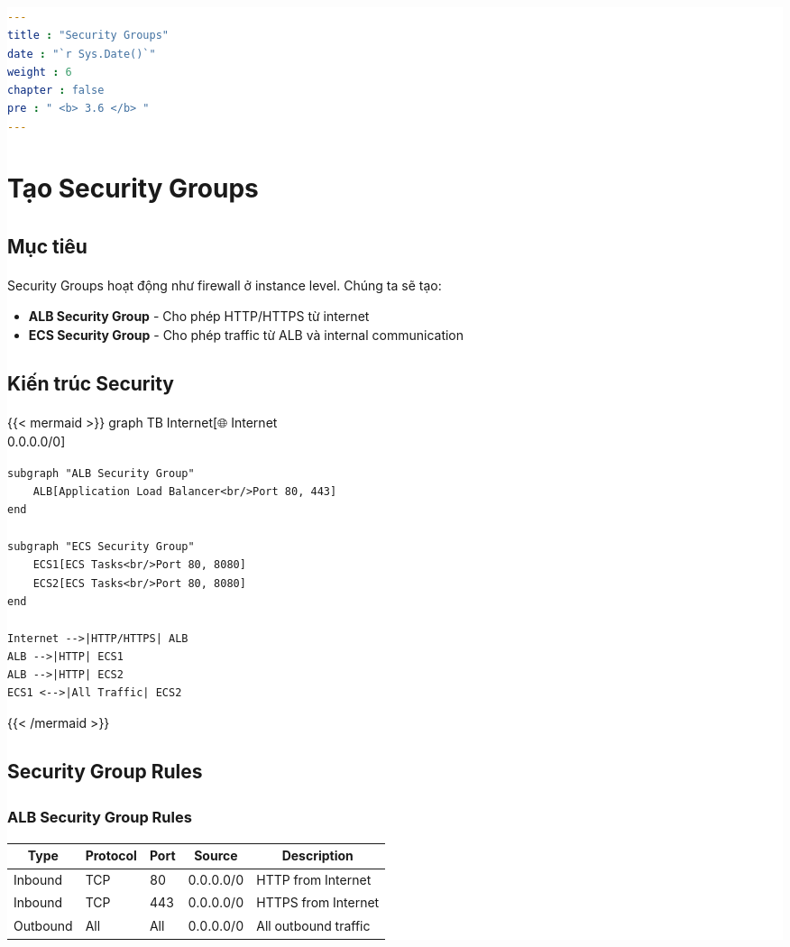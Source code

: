 ```yaml
---
title : "Security Groups"
date : "`r Sys.Date()`"
weight : 6
chapter : false
pre : " <b> 3.6 </b> "
---
```


# Tạo Security Groups

## Mục tiêu

Security Groups hoạt động như firewall ở instance level. Chúng ta sẽ tạo:
- **ALB Security Group** - Cho phép HTTP/HTTPS từ internet
- **ECS Security Group** - Cho phép traffic từ ALB và internal communication

## Kiến trúc Security

{{< mermaid >}}
graph TB
    Internet[🌐 Internet<br/>0.0.0.0/0]
    
    subgraph "ALB Security Group"
        ALB[Application Load Balancer<br/>Port 80, 443]
    end
    
    subgraph "ECS Security Group"
        ECS1[ECS Tasks<br/>Port 80, 8080]
        ECS2[ECS Tasks<br/>Port 80, 8080]
    end
    
    Internet -->|HTTP/HTTPS| ALB
    ALB -->|HTTP| ECS1
    ALB -->|HTTP| ECS2
    ECS1 <-->|All Traffic| ECS2
{{< /mermaid >}}

## Security Group Rules

### ALB Security Group Rules

| Type | Protocol | Port | Source | Description |
|------|----------|------|--------|-------------|
| Inbound | TCP | 80 | 0.0.0.0/0 | HTTP from Internet |
| Inbound | TCP | 443 | 0.0.0.0/0 | HTTPS from Internet |
| Outbound | All | All | 0.0.0.0/0 | All outbound traffic |
